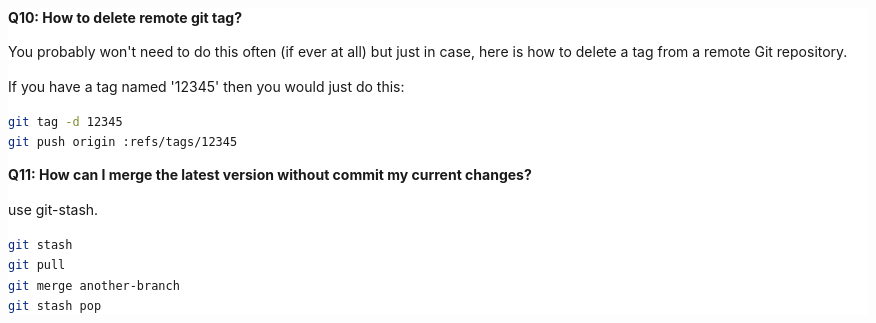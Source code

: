 **Q10: How to delete remote git tag?**

You probably won't need to do this often (if ever at all) but just in case, here is how to delete a tag from a remote Git repository.

If you have a tag named '12345' then you would just do this:

```bash
git tag -d 12345
git push origin :refs/tags/12345
```

**Q11: How can I merge the latest version without commit my current changes?**

use git-stash.

```bash
git stash
git pull
git merge another-branch
git stash pop
```
